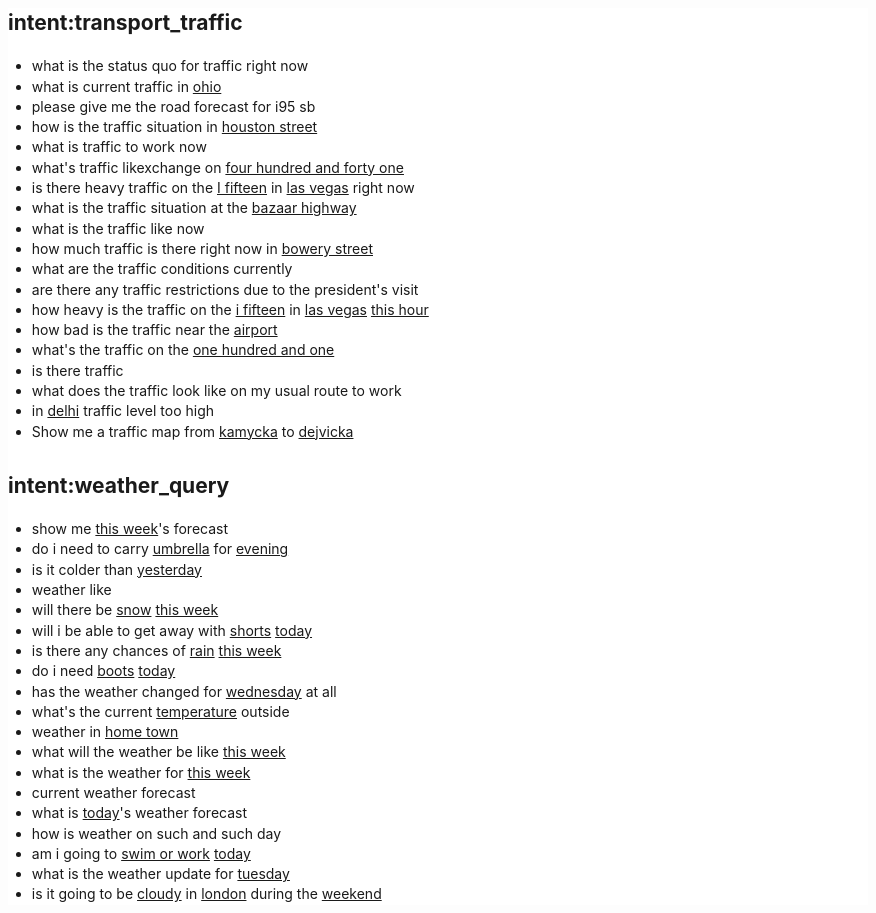 ## intent:transport_traffic
- what is the status quo for traffic right now
- what is current traffic in [ohio](place_name)
- please give me the road forecast for i95 sb
- how is the traffic situation in [houston street](place_name)
- what is traffic to work now
- what's traffic likexchange on [four hundred and forty one](place_name)
- is there heavy traffic on the [I fifteen](place_name) in [las vegas](place_name) right now
- what is the traffic situation at the [bazaar highway](place_name)
- what is the traffic like now
- how much traffic is there right now in [bowery street](place_name)
- what are the traffic conditions currently
- are there any traffic restrictions due to the president's visit
- how heavy is the traffic on the [i fifteen](place_name) in [las vegas](place_name) [this hour](time)
- how bad is the traffic near the [airport](place_name)
- what's the traffic on the [one hundred and one](place_name)
- is there traffic
- what does the traffic look like on my usual route to work
- in [delhi](place_name) traffic level too high
- Show me a traffic map from [kamycka](place_name) to [dejvicka](place_name)

## intent:weather_query
- show me [this week](date)'s forecast
- do i need to carry [umbrella](weather_descriptor) for [evening](timeofday)
- is it colder than [yesterday](date)
- weather like
- will there be [snow](weather_descriptor) [this week](date)
- will i be able to get away with [shorts](weather_descriptor) [today](date)
- is there any chances of [rain](weather_descriptor) [this week](date)
- do i need [boots](weather_descriptor) [today](date)
- has the weather changed for [wednesday](date) at all
- what's the current [temperature](weather_descriptor) outside
- weather in [home town](place_name)
- what will the weather be like [this week](date)
- what is the weather for [this week](date)
- current weather forecast
- what is [today](date)'s weather forecast
- how is weather on such and such day
- am i going to [swim or work](weather_descriptor) [today](date)
- what is the weather update for [tuesday](date)
- is it going to be [cloudy](weather_descriptor) in [london](place_name) during the [weekend](date)
